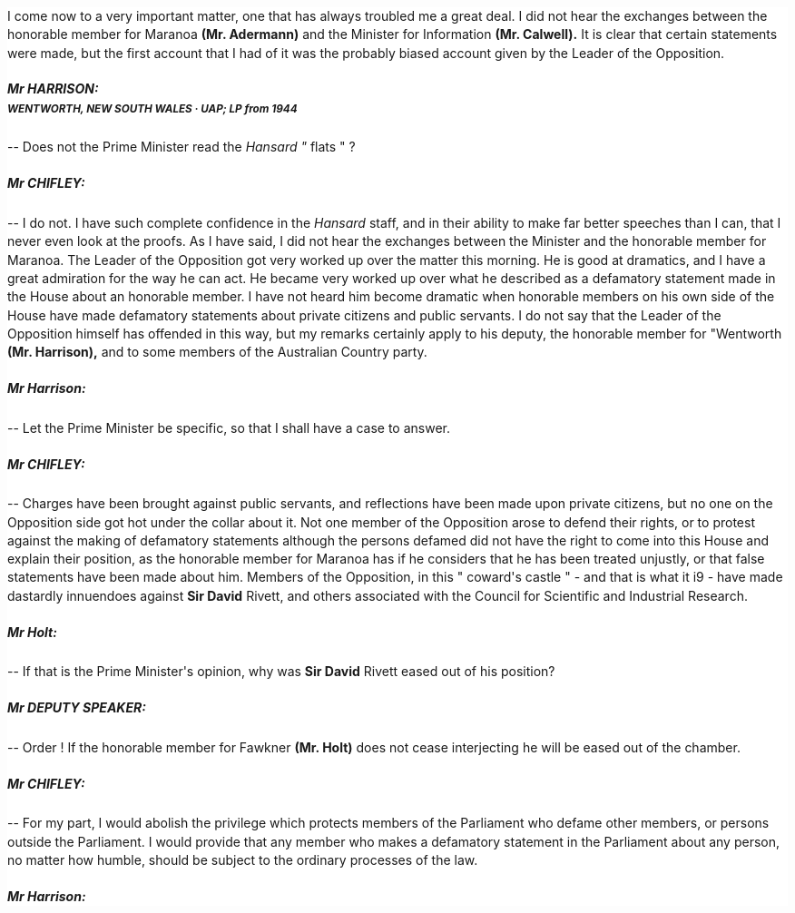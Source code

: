 I come now to a very important matter, one that has always troubled me a great deal. I did not hear the exchanges between the honorable member for Maranoa  **(Mr. Adermann)**  and the Minister for Information  **(Mr. Calwell).**  It is clear that certain statements were made, but the first account that I had of it was the probably biased account given by the Leader of the Opposition. 

##### Mr HARRISON:<br><small class="text-muted">WENTWORTH, NEW SOUTH WALES &middot; UAP; LP from 1944</small>

-- Does not the Prime Minister read the  *Hansard "*  flats " ? 

##### Mr CHIFLEY:

-- I do not. I have such complete confidence in the  *Hansard*  staff, and in their ability to make far better speeches than I can, that I never even look at the proofs. As I have said, I did not hear the exchanges between the Minister and the honorable member for Maranoa. The Leader of the Opposition got very worked up over the matter this morning. He is good at dramatics, and I have a great admiration for the way he can act. He became very worked up over what he described as a defamatory statement made in the House about an honorable member. I have not heard him become dramatic when honorable members on his own side of the House have made defamatory statements about private citizens and public servants. I do not say that the Leader of the Opposition himself has offended in this way, but my remarks certainly apply to his  deputy,  the honorable member for "Wentworth  **(Mr. Harrison),**  and to some members of the Australian Country party. 

##### Mr Harrison:

-- Let the Prime Minister be specific, so that I shall have a case to answer. 

##### Mr CHIFLEY:

-- Charges have been brought against public servants, and reflections have been made upon private citizens, but no one on the Opposition side got hot under the collar about it. Not one member of the Opposition arose to defend their rights, or to protest against the making of defamatory statements although the persons defamed did not have the right to come into this House and explain their position, as the honorable member for Maranoa has if he considers that he has been treated unjustly, or that false statements have been made about him. Members of the Opposition, in this " coward's castle " - and that is what it i9 - have made dastardly innuendoes against  **Sir David**  Rivett, and others associated with the Council for Scientific and Industrial Research. 

##### Mr Holt:

-- If that is the Prime Minister's opinion, why was  **Sir David**  Rivett eased out of his position? 

##### Mr DEPUTY SPEAKER:

-- Order ! If the honorable member for Fawkner  **(Mr. Holt)**  does not cease interjecting he will be eased out of the chamber. 

##### Mr CHIFLEY:

-- For my part, I would abolish the privilege which protects members of the Parliament who defame other members, or persons outside the Parliament. I would provide that any member who makes a defamatory statement in the Parliament about any person, no matter how humble, should be subject to the ordinary processes of the law. 

##### Mr Harrison:
